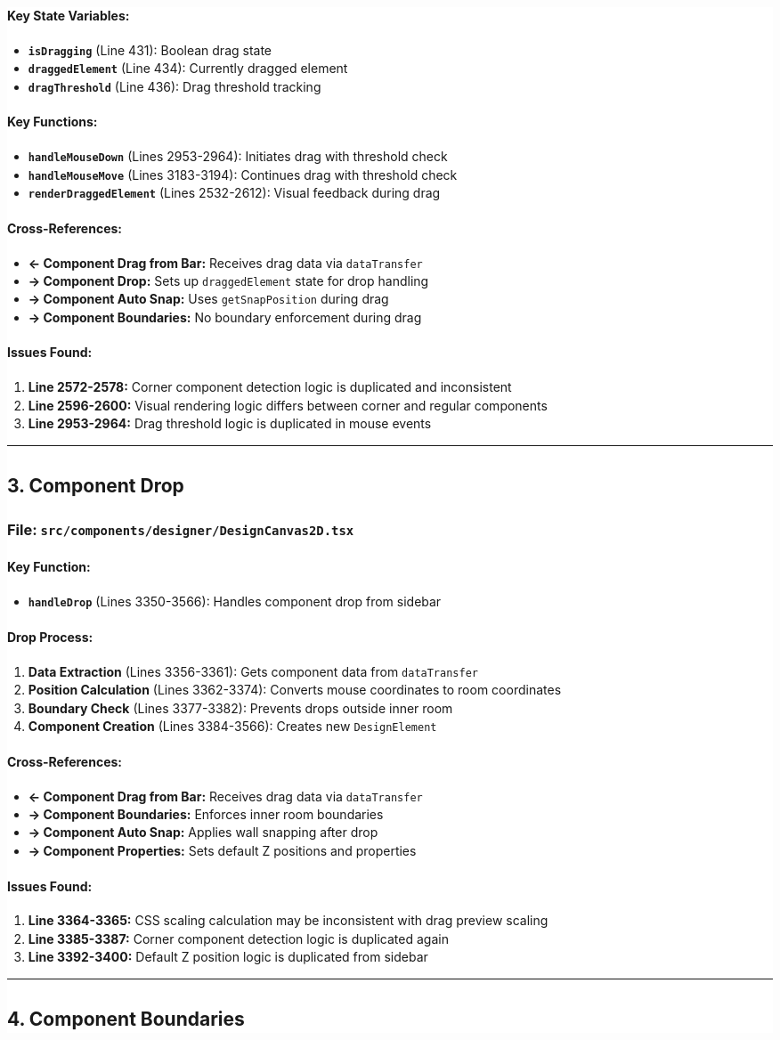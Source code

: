 #### **Key State Variables:**
- **`isDragging`** (Line 431): Boolean drag state
- **`draggedElement`** (Line 434): Currently dragged element
- **`dragThreshold`** (Line 436): Drag threshold tracking

#### **Key Functions:**
- **`handleMouseDown`** (Lines 2953-2964): Initiates drag with threshold check
- **`handleMouseMove`** (Lines 3183-3194): Continues drag with threshold check
- **`renderDraggedElement`** (Lines 2532-2612): Visual feedback during drag

#### **Cross-References:**
- **← Component Drag from Bar:** Receives drag data via `dataTransfer`
- **→ Component Drop:** Sets up `draggedElement` state for drop handling
- **→ Component Auto Snap:** Uses `getSnapPosition` during drag
- **→ Component Boundaries:** No boundary enforcement during drag

#### **Issues Found:**
1. **Line 2572-2578:** Corner component detection logic is duplicated and inconsistent
2. **Line 2596-2600:** Visual rendering logic differs between corner and regular components
3. **Line 2953-2964:** Drag threshold logic is duplicated in mouse events

---

## 3. Component Drop

### **File:** `src/components/designer/DesignCanvas2D.tsx`

#### **Key Function:**
- **`handleDrop`** (Lines 3350-3566): Handles component drop from sidebar

#### **Drop Process:**
1. **Data Extraction** (Lines 3356-3361): Gets component data from `dataTransfer`
2. **Position Calculation** (Lines 3362-3374): Converts mouse coordinates to room coordinates
3. **Boundary Check** (Lines 3377-3382): Prevents drops outside inner room
4. **Component Creation** (Lines 3384-3566): Creates new `DesignElement`

#### **Cross-References:**
- **← Component Drag from Bar:** Receives drag data via `dataTransfer`
- **→ Component Boundaries:** Enforces inner room boundaries
- **→ Component Auto Snap:** Applies wall snapping after drop
- **→ Component Properties:** Sets default Z positions and properties

#### **Issues Found:**
1. **Line 3364-3365:** CSS scaling calculation may be inconsistent with drag preview scaling
2. **Line 3385-3387:** Corner component detection logic is duplicated again
3. **Line 3392-3400:** Default Z position logic is duplicated from sidebar

---

## 4. Component Boundaries
